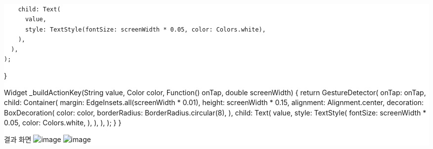         child: Text(
          value,
          style: TextStyle(fontSize: screenWidth * 0.05, color: Colors.white),
        ),
      ),
    );
  }

  Widget _buildActionKey(String value, Color color, Function() onTap, double screenWidth) {
    return GestureDetector(
        onTap: onTap,
        child: Container(
        margin: EdgeInsets.all(screenWidth * 0.01),
    height: screenWidth * 0.15,
    alignment: Alignment.center,
    decoration: BoxDecoration(
    color: color,
    borderRadius: BorderRadius.circular(8),
    ),
    child: Text(
    value,
    style: TextStyle(
    fontSize: screenWidth * 0.05,
    color: Colors.white,
    ),
    ),
    ),
    );
  }
}

</pre>
</code>

결과 화면
![image](https://github.com/user-attachments/assets/2d0e36b5-a0ab-4b31-be9e-d416389afd99)
![image](https://github.com/user-attachments/assets/fafc07fa-67f6-4de3-a5ee-cc1e1b8c6715)




